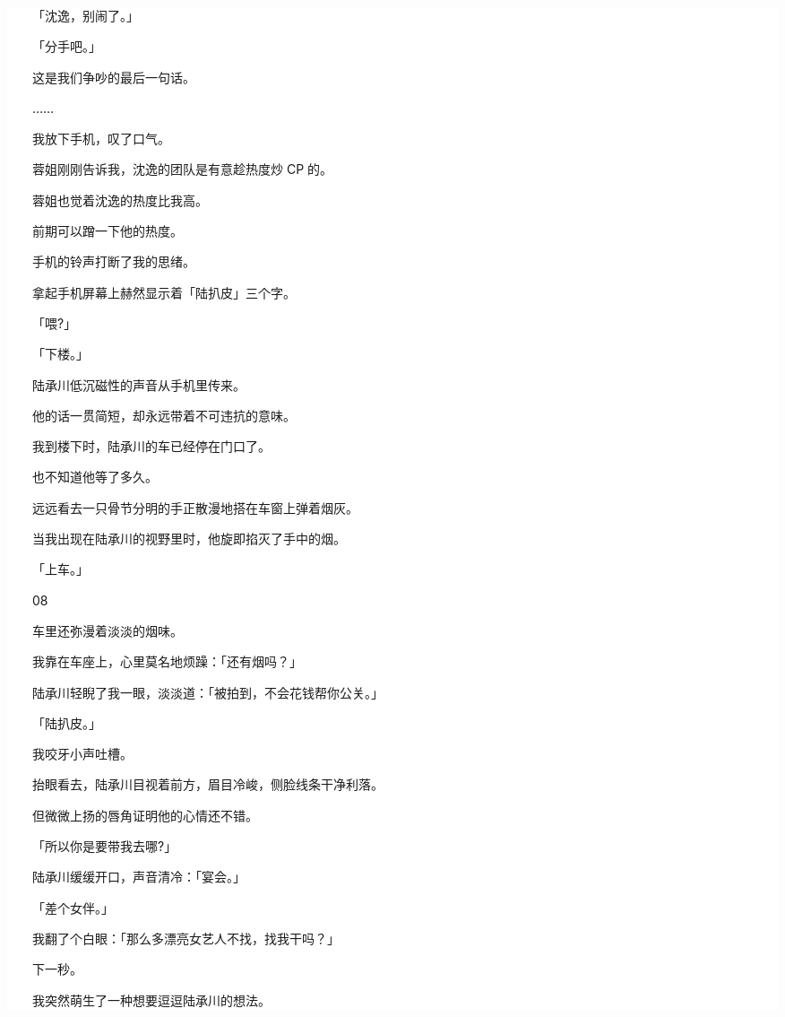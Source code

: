 &emsp;&emsp;「沈逸，别闹了。」  
  
&emsp;&emsp;「分手吧。」  
  
&emsp;&emsp;这是我们争吵的最后一句话。  
  
&emsp;&emsp;……  
  
&emsp;&emsp;我放下手机，叹了口气。  
  
&emsp;&emsp;蓉姐刚刚告诉我，沈逸的团队是有意趁热度炒 CP 的。  
  
&emsp;&emsp;蓉姐也觉着沈逸的热度比我高。  
  
&emsp;&emsp;前期可以蹭一下他的热度。  
  
&emsp;&emsp;手机的铃声打断了我的思绪。  
  
&emsp;&emsp;拿起手机屏幕上赫然显示着「陆扒皮」三个字。  
  
&emsp;&emsp;「喂?」  
  
&emsp;&emsp;「下楼。」  
  
&emsp;&emsp;陆承川低沉磁性的声音从手机里传来。  
  
&emsp;&emsp;他的话一贯简短，却永远带着不可违抗的意味。  
  
&emsp;&emsp;我到楼下时，陆承川的车已经停在门口了。  
  
&emsp;&emsp;也不知道他等了多久。  
  
&emsp;&emsp;远远看去一只骨节分明的手正散漫地搭在车窗上弹着烟灰。  
  
&emsp;&emsp;当我出现在陆承川的视野里时，他旋即掐灭了手中的烟。  
  
&emsp;&emsp;「上车。」  
  
&emsp;&emsp;08  
  
&emsp;&emsp;车里还弥漫着淡淡的烟味。  
  
&emsp;&emsp;我靠在车座上，心里莫名地烦躁：「还有烟吗？」  
  
&emsp;&emsp;陆承川轻睨了我一眼，淡淡道：「被拍到，不会花钱帮你公关。」  
  
&emsp;&emsp;「陆扒皮。」  
  
&emsp;&emsp;我咬牙小声吐槽。  
  
&emsp;&emsp;抬眼看去，陆承川目视着前方，眉目冷峻，侧脸线条干净利落。  
  
&emsp;&emsp;但微微上扬的唇角证明他的心情还不错。  
  
&emsp;&emsp;「所以你是要带我去哪?」  
  
&emsp;&emsp;陆承川缓缓开口，声音清冷：「宴会。」  
  
&emsp;&emsp;「差个女伴。」  
  
&emsp;&emsp;我翻了个白眼：「那么多漂亮女艺人不找，找我干吗？」  
  
&emsp;&emsp;下一秒。  
  
&emsp;&emsp;我突然萌生了一种想要逗逗陆承川的想法。  
  